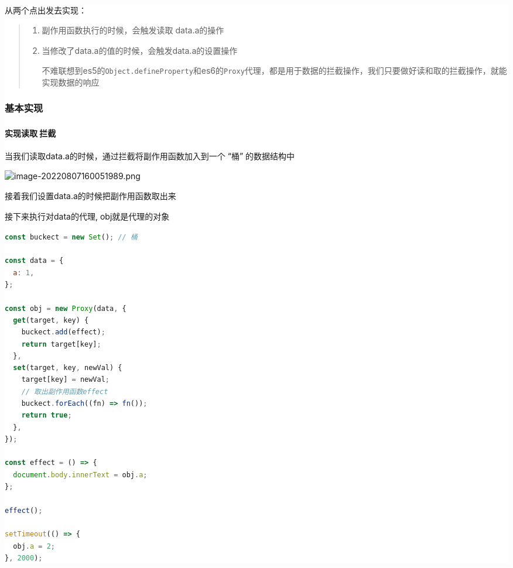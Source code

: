 从两个点出发去实现：

> 1. 副作用函数执行的时候，会触发读取 data.a的操作
> 2. 当修改了data.a的值的时候，会触发data.a的设置操作
>    
>    
>    
>    不难联想到es5的`Object.defineProperty`和es6的`Proxy`代理，都是用于数据的拦截操作，我们只要做好读和取的拦截操作，就能实现数据的响应

### 

### 基本实现

#### 实现读取 拦截

当我们读取data.a的时候，通过拦截将副作用函数加入到一个 “桶” 的数据结构中

![image-20220807160051989.png](image-20220807160051989.png)



接着我们设置data.a的时候把副作用函数取出来

接下来执行对data的代理, obj就是代理的对象

```js
const buckect = new Set(); // 桶

const data = {
  a: 1,
};

const obj = new Proxy(data, {
  get(target, key) {
    buckect.add(effect);
    return target[key];
  },
  set(target, key, newVal) {
    target[key] = newVal;
    // 取出副作用函数effect
    buckect.forEach((fn) => fn());
    return true;
  },
});

const effect = () => {
  document.body.innerText = obj.a;
};

effect();

setTimeout(() => {
  obj.a = 2;
}, 2000);
```
